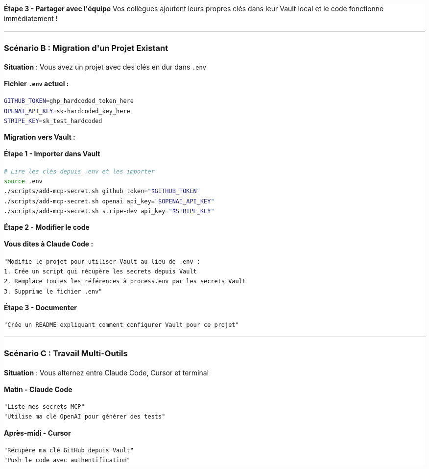 **Étape 3 - Partager avec l'équipe**
Vos collègues ajoutent leurs propres clés dans leur Vault local et le code fonctionne immédiatement !

---

### Scénario B : Migration d'un Projet Existant

**Situation** : Vous avez un projet avec des clés en dur dans `.env`

**Fichier `.env` actuel :**
```bash
GITHUB_TOKEN=ghp_hardcoded_token_here
OPENAI_API_KEY=sk-hardcoded_key_here
STRIPE_KEY=sk_test_hardcoded
```

**Migration vers Vault :**

**Étape 1 - Importer dans Vault**
```bash
# Lire les clés depuis .env et les importer
source .env
./scripts/add-mcp-secret.sh github token="$GITHUB_TOKEN"
./scripts/add-mcp-secret.sh openai api_key="$OPENAI_API_KEY"
./scripts/add-mcp-secret.sh stripe-dev api_key="$STRIPE_KEY"
```

**Étape 2 - Modifier le code**

**Vous dites à Claude Code :**
```
"Modifie le projet pour utiliser Vault au lieu de .env :
1. Crée un script qui récupère les secrets depuis Vault
2. Remplace toutes les références à process.env par les secrets Vault
3. Supprime le fichier .env"
```

**Étape 3 - Documenter**
```
"Crée un README expliquant comment configurer Vault pour ce projet"
```

---

### Scénario C : Travail Multi-Outils

**Situation** : Vous alternez entre Claude Code, Cursor et terminal

**Matin - Claude Code**
```
"Liste mes secrets MCP"
"Utilise ma clé OpenAI pour générer des tests"
```

**Après-midi - Cursor**
```
"Récupère ma clé GitHub depuis Vault"
"Push le code avec authentification"
```
